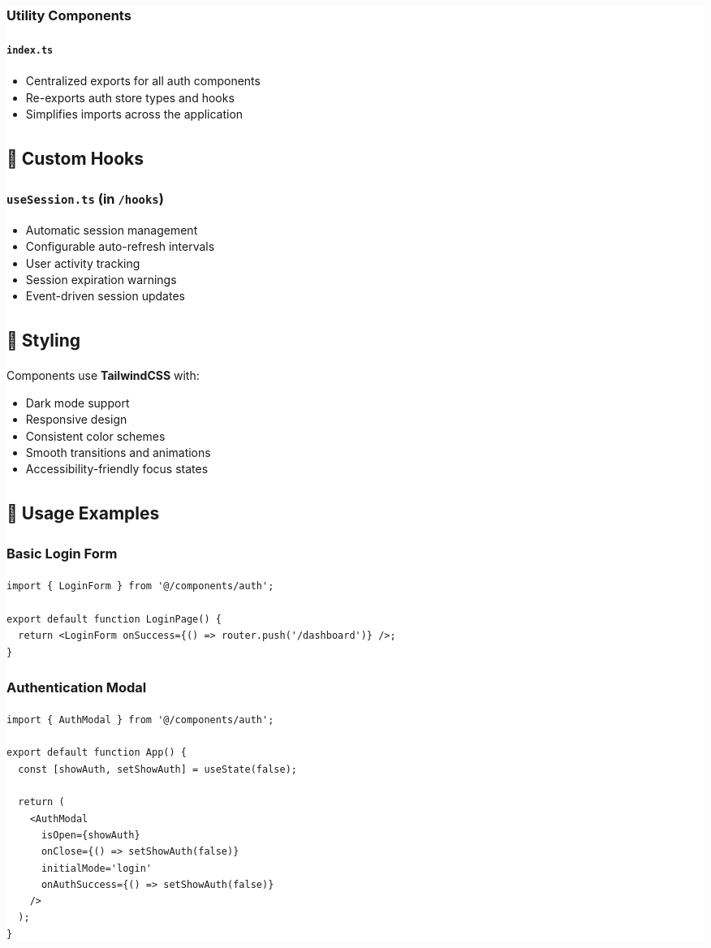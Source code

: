 ### Utility Components

#### `index.ts`

- Centralized exports for all auth components
- Re-exports auth store types and hooks
- Simplifies imports across the application

## 🎣 Custom Hooks

### `useSession.ts` (in `/hooks`)

- Automatic session management
- Configurable auto-refresh intervals
- User activity tracking
- Session expiration warnings
- Event-driven session updates

## 🎨 Styling

Components use **TailwindCSS** with:

- Dark mode support
- Responsive design
- Consistent color schemes
- Smooth transitions and animations
- Accessibility-friendly focus states

## 🔧 Usage Examples

### Basic Login Form

```tsx
import { LoginForm } from '@/components/auth';

export default function LoginPage() {
  return <LoginForm onSuccess={() => router.push('/dashboard')} />;
}
```

### Authentication Modal

```tsx
import { AuthModal } from '@/components/auth';

export default function App() {
  const [showAuth, setShowAuth] = useState(false);

  return (
    <AuthModal
      isOpen={showAuth}
      onClose={() => setShowAuth(false)}
      initialMode='login'
      onAuthSuccess={() => setShowAuth(false)}
    />
  );
}
```
